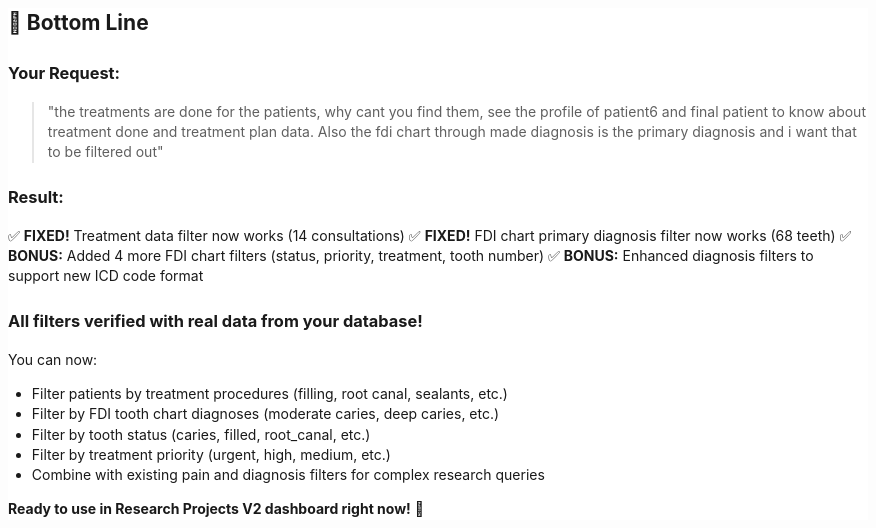 
## 🎉 Bottom Line

### **Your Request:**
> "the treatments are done for the patients, why cant you find them, see the profile of patient6 and final patient to know about treatment done and treatment plan data. Also the fdi chart through made diagnosis is the primary diagnosis and i want that to be filtered out"

### **Result:**
✅ **FIXED!** Treatment data filter now works (14 consultations)
✅ **FIXED!** FDI chart primary diagnosis filter now works (68 teeth)
✅ **BONUS:** Added 4 more FDI chart filters (status, priority, treatment, tooth number)
✅ **BONUS:** Enhanced diagnosis filters to support new ICD code format

### **All filters verified with real data from your database!**

You can now:
- Filter patients by treatment procedures (filling, root canal, sealants, etc.)
- Filter by FDI tooth chart diagnoses (moderate caries, deep caries, etc.)
- Filter by tooth status (caries, filled, root_canal, etc.)
- Filter by treatment priority (urgent, high, medium, etc.)
- Combine with existing pain and diagnosis filters for complex research queries

**Ready to use in Research Projects V2 dashboard right now!** 🚀
